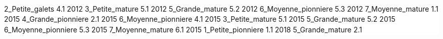    <td style="text-align:left;"> 2_Petite_galets </td>
  </tr>
  <tr>
   <td style="text-align:right;"> 4.1 </td>
   <td style="text-align:right;"> 2012 </td>
   <td style="text-align:left;"> 3_Petite_mature </td>
  </tr>
  <tr>
   <td style="text-align:right;"> 5.1 </td>
   <td style="text-align:right;"> 2012 </td>
   <td style="text-align:left;"> 5_Grande_mature </td>
  </tr>
  <tr>
   <td style="text-align:right;"> 5.2 </td>
   <td style="text-align:right;"> 2012 </td>
   <td style="text-align:left;"> 6_Moyenne_pionniere </td>
  </tr>
  <tr>
   <td style="text-align:right;"> 5.3 </td>
   <td style="text-align:right;"> 2012 </td>
   <td style="text-align:left;"> 7_Moyenne_mature </td>
  </tr>
  <tr>
   <td style="text-align:right;"> 1.1 </td>
   <td style="text-align:right;"> 2015 </td>
   <td style="text-align:left;"> 4_Grande_pionniere </td>
  </tr>
  <tr>
   <td style="text-align:right;"> 2.1 </td>
   <td style="text-align:right;"> 2015 </td>
   <td style="text-align:left;"> 6_Moyenne_pionniere </td>
  </tr>
  <tr>
   <td style="text-align:right;"> 4.1 </td>
   <td style="text-align:right;"> 2015 </td>
   <td style="text-align:left;"> 3_Petite_mature </td>
  </tr>
  <tr>
   <td style="text-align:right;"> 5.1 </td>
   <td style="text-align:right;"> 2015 </td>
   <td style="text-align:left;"> 5_Grande_mature </td>
  </tr>
  <tr>
   <td style="text-align:right;"> 5.2 </td>
   <td style="text-align:right;"> 2015 </td>
   <td style="text-align:left;"> 6_Moyenne_pionniere </td>
  </tr>
  <tr>
   <td style="text-align:right;"> 5.3 </td>
   <td style="text-align:right;"> 2015 </td>
   <td style="text-align:left;"> 7_Moyenne_mature </td>
  </tr>
  <tr>
   <td style="text-align:right;"> 6.1 </td>
   <td style="text-align:right;"> 2015 </td>
   <td style="text-align:left;"> 1_Petite_pionniere </td>
  </tr>
  <tr>
   <td style="text-align:right;"> 1.1 </td>
   <td style="text-align:right;"> 2018 </td>
   <td style="text-align:left;"> 5_Grande_mature </td>
  </tr>
  <tr>
   <td style="text-align:right;"> 2.1 </td>